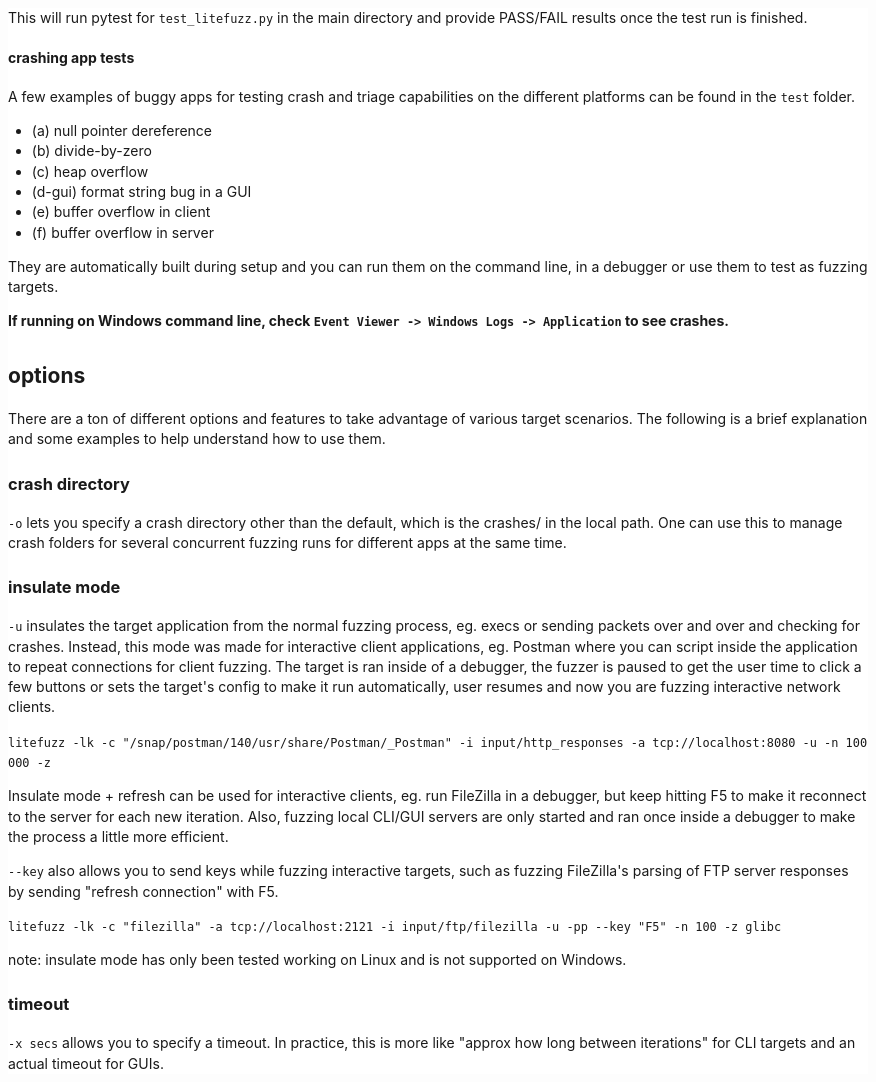 This will run pytest for `test_litefuzz.py` in the main directory and provide PASS/FAIL results once the test run is finished.

#### crashing app tests
A few examples of buggy apps for testing crash and triage capabilities on the different platforms can be found in the `test` folder.

- (a) null pointer dereference
- (b) divide-by-zero
- (c) heap overflow
- (d-gui) format string bug in a GUI
- (e) buffer overflow in client
- (f) buffer overflow in server

They are automatically built during setup and you can run them on the command line, in a debugger or use them to test as fuzzing targets.

**If running on Windows command line, check `Event Viewer -> Windows Logs -> Application` to see crashes.**

## options
There are a ton of different options and features to take advantage of various target scenarios. The following is a brief explanation and some examples to help understand how to use them.

### crash directory
`-o` lets you specify a crash directory other than the default, which is the crashes/ in the local path. One can use this to manage crash folders for several concurrent fuzzing runs for different apps at the same time.

### insulate mode
`-u` insulates the target application from the normal fuzzing process, eg. execs or sending packets over and over and checking for crashes. Instead, this mode was made for interactive client applications, eg. Postman where you can script inside the application to repeat connections for client fuzzing. The target is ran inside of a debugger, the fuzzer is paused to get the user time to click a few buttons or sets the target's config to make it run automatically, user resumes and now you are fuzzing interactive network clients.

`litefuzz -lk -c "/snap/postman/140/usr/share/Postman/_Postman" -i input/http_responses -a tcp://localhost:8080 -u -n 100000 -z`

Insulate mode + refresh can be used for interactive clients, eg. run FileZilla in a debugger, but keep hitting F5 to make it reconnect to the server for each new iteration. Also, fuzzing local CLI/GUI servers are only started and ran once inside a debugger to make the process a little more efficient.

`--key` also allows you to send keys while fuzzing interactive targets, such as fuzzing FileZilla's parsing of FTP server responses by sending "refresh connection" with F5.

`litefuzz -lk -c "filezilla" -a tcp://localhost:2121 -i input/ftp/filezilla -u -pp --key "F5" -n 100 -z glibc`

note: insulate mode has only been tested working on Linux and is not supported on Windows.

### timeout
`-x secs` allows you to specify a timeout. In practice, this is more like "approx how long between iterations" for CLI targets and an actual timeout for GUIs.
